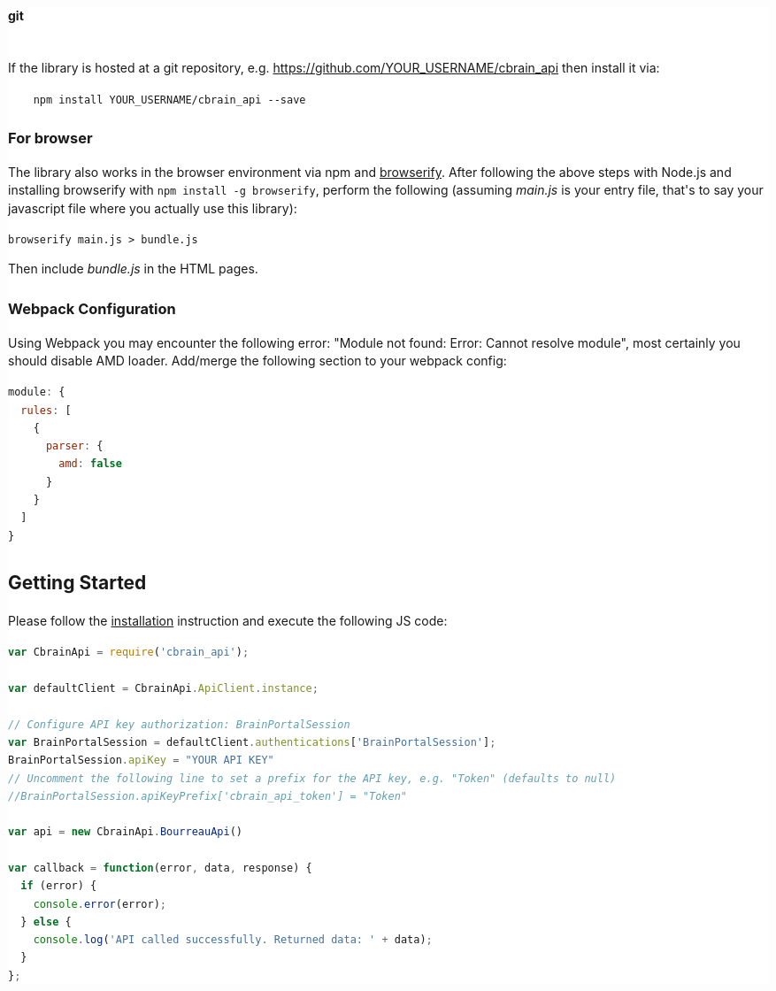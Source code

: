 #### git
#
If the library is hosted at a git repository, e.g.
https://github.com/YOUR_USERNAME/cbrain_api
then install it via:

```shell
    npm install YOUR_USERNAME/cbrain_api --save
```

### For browser

The library also works in the browser environment via npm and [browserify](http://browserify.org/). After following
the above steps with Node.js and installing browserify with `npm install -g browserify`,
perform the following (assuming *main.js* is your entry file, that's to say your javascript file where you actually 
use this library):

```shell
browserify main.js > bundle.js
```

Then include *bundle.js* in the HTML pages.

### Webpack Configuration

Using Webpack you may encounter the following error: "Module not found: Error:
Cannot resolve module", most certainly you should disable AMD loader. Add/merge
the following section to your webpack config:

```javascript
module: {
  rules: [
    {
      parser: {
        amd: false
      }
    }
  ]
}
```

## Getting Started

Please follow the [installation](#installation) instruction and execute the following JS code:

```javascript
var CbrainApi = require('cbrain_api');

var defaultClient = CbrainApi.ApiClient.instance;

// Configure API key authorization: BrainPortalSession
var BrainPortalSession = defaultClient.authentications['BrainPortalSession'];
BrainPortalSession.apiKey = "YOUR API KEY"
// Uncomment the following line to set a prefix for the API key, e.g. "Token" (defaults to null)
//BrainPortalSession.apiKeyPrefix['cbrain_api_token'] = "Token"

var api = new CbrainApi.BourreauApi()

var callback = function(error, data, response) {
  if (error) {
    console.error(error);
  } else {
    console.log('API called successfully. Returned data: ' + data);
  }
};
```
